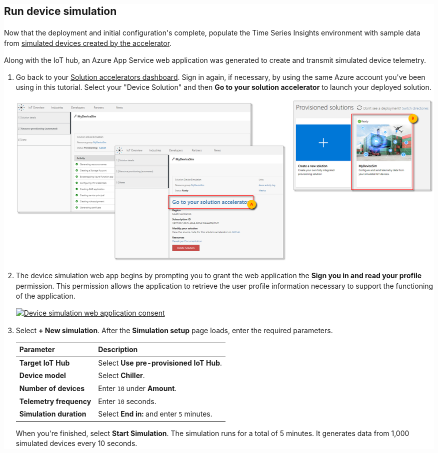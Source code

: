 ## Run device simulation

Now that the deployment and initial configuration's complete, populate the Time Series Insights environment with sample data from [simulated devices created by the accelerator](#create-a-device-simulation).

Along with the IoT hub, an Azure App Service web application was generated to create and transmit simulated device telemetry.

1. Go back to your [Solution accelerators dashboard](https://www.azureiotsolutions.com/Accelerators#dashboard). Sign in again, if necessary, by using the same Azure account you've been using in this tutorial. Select your "Device Solution" and then **Go to your solution accelerator** to launch your deployed solution.

   [![Solution accelerators dashboard](media/tutorial-create-populate-tsi-environment/iot-solution-accelerator-ready.png)](media/tutorial-create-populate-tsi-environment/iot-solution-accelerator-ready.png#lightbox)

1. The device simulation web app begins by prompting you to grant the web application the **Sign you in and read your profile** permission. This permission allows the application to retrieve the user profile information necessary to support the functioning of the application.

   [![Device simulation web application consent](media/tutorial-create-populate-tsi-environment/sawa-signin-consent.png)](media/tutorial-create-populate-tsi-environment/sawa-signin-consent.png#lightbox)

1. Select **+ New simulation**. After the **Simulation setup** page loads, enter the required parameters.

   Parameter|Description
   ---|---
   **Target IoT Hub** | Select **Use pre-provisioned IoT Hub**.
   **Device model** | Select **Chiller**.
   **Number of devices**  | Enter `10` under **Amount**.
   **Telemetry frequency** | Enter `10` seconds.
   **Simulation duration** | Select **End in:** and enter `5` minutes.

   When you're finished, select **Start Simulation**. The simulation runs for a total of 5 minutes. It generates data from 1,000 simulated devices every 10 seconds. 
